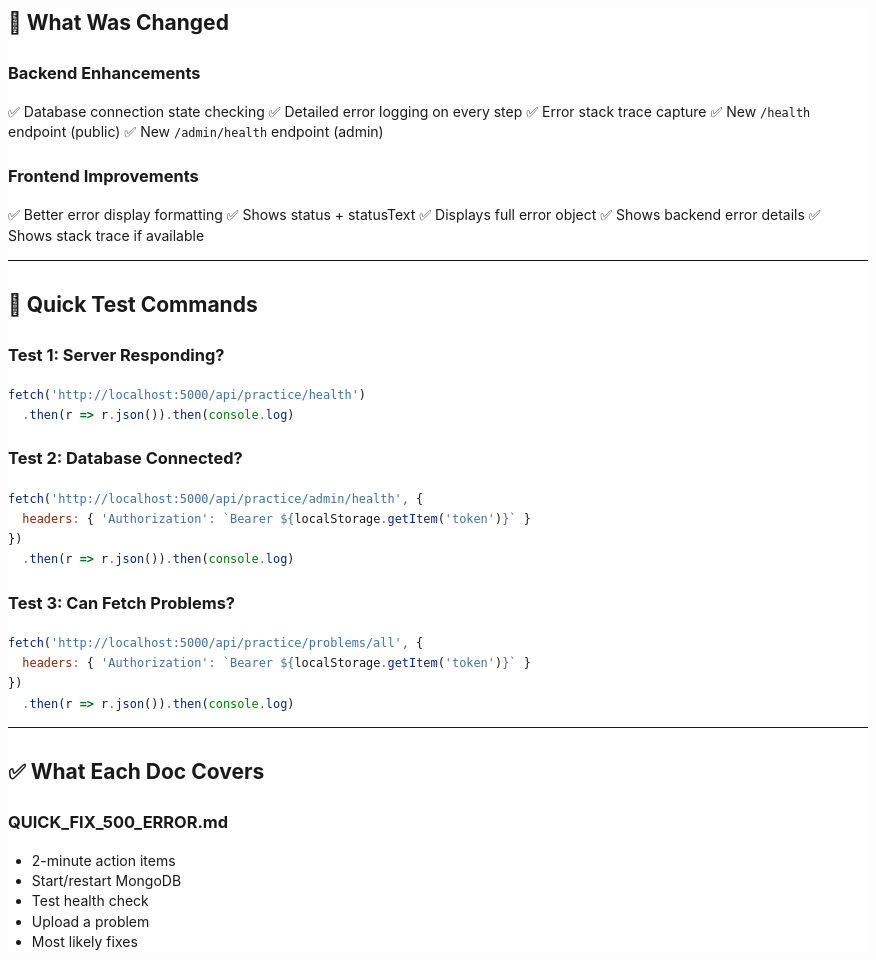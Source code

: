 ## 🔧 What Was Changed

### Backend Enhancements
✅ Database connection state checking
✅ Detailed error logging on every step
✅ Error stack trace capture
✅ New `/health` endpoint (public)
✅ New `/admin/health` endpoint (admin)

### Frontend Improvements
✅ Better error display formatting
✅ Shows status + statusText
✅ Displays full error object
✅ Shows backend error details
✅ Shows stack trace if available

---

## 🧪 Quick Test Commands

### Test 1: Server Responding?
```javascript
fetch('http://localhost:5000/api/practice/health')
  .then(r => r.json()).then(console.log)
```

### Test 2: Database Connected?
```javascript
fetch('http://localhost:5000/api/practice/admin/health', {
  headers: { 'Authorization': `Bearer ${localStorage.getItem('token')}` }
})
  .then(r => r.json()).then(console.log)
```

### Test 3: Can Fetch Problems?
```javascript
fetch('http://localhost:5000/api/practice/problems/all', {
  headers: { 'Authorization': `Bearer ${localStorage.getItem('token')}` }
})
  .then(r => r.json()).then(console.log)
```

---

## ✅ What Each Doc Covers

### QUICK_FIX_500_ERROR.md
- 2-minute action items
- Start/restart MongoDB
- Test health check
- Upload a problem
- Most likely fixes

